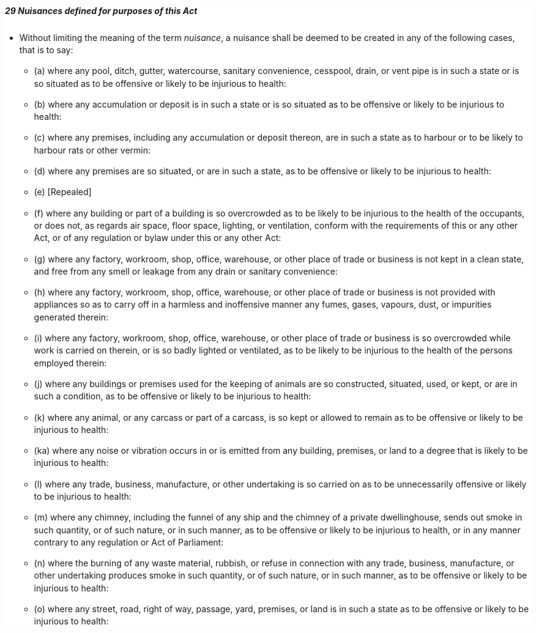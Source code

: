 ##### 29 Nuisances defined for purposes of this Act
    
*   Without limiting the meaning of the term _nuisance_, a nuisance shall be deemed to be created in any of the following cases, that is to say:
        
    *   (a) where any pool, ditch, gutter, watercourse, sanitary convenience, cesspool, drain, or vent pipe is in such a state or is so situated as to be offensive or likely to be injurious to health:
    
    *   (b) where any accumulation or deposit is in such a state or is so situated as to be offensive or likely to be injurious to health:
    
    *   (c) where any premises, including any accumulation or deposit thereon, are in such a state as to harbour or to be likely to harbour rats or other vermin:
    
    *   (d) where any premises are so situated, or are in such a state, as to be offensive or likely to be injurious to health:
    
    *   (e) \[Repealed\]
    
    *   (f) where any building or part of a building is so overcrowded as to be likely to be injurious to the health of the occupants, or does not, as regards air space, floor space, lighting, or ventilation, conform with the requirements of this or any other Act, or of any regulation or bylaw under this or any other Act:
    
    *   (g) where any factory, workroom, shop, office, warehouse, or other place of trade or business is not kept in a clean state, and free from any smell or leakage from any drain or sanitary convenience:
    
    *   (h) where any factory, workroom, shop, office, warehouse, or other place of trade or business is not provided with appliances so as to carry off in a harmless and inoffensive manner any fumes, gases, vapours, dust, or impurities generated therein:
    
    *   (i) where any factory, workroom, shop, office, warehouse, or other place of trade or business is so overcrowded while work is carried on therein, or is so badly lighted or ventilated, as to be likely to be injurious to the health of the persons employed therein:
    
    *   (j) where any buildings or premises used for the keeping of animals are so constructed, situated, used, or kept, or are in such a condition, as to be offensive or likely to be injurious to health:
    
    *   (k) where any animal, or any carcass or part of a carcass, is so kept or allowed to remain as to be offensive or likely to be injurious to health:
    
    *   (ka) where any noise or vibration occurs in or is emitted from any building, premises, or land to a degree that is likely to be injurious to health:
    
    *   (l) where any trade, business, manufacture, or other undertaking is so carried on as to be unnecessarily offensive or likely to be injurious to health:
    
    *   (m) where any chimney, including the funnel of any ship and the chimney of a private dwellinghouse, sends out smoke in such quantity, or of such nature, or in such manner, as to be offensive or likely to be injurious to health, or in any manner contrary to any regulation or Act of Parliament:
    
    *   (n) where the burning of any waste material, rubbish, or refuse in connection with any trade, business, manufacture, or other undertaking produces smoke in such quantity, or of such nature, or in such manner, as to be offensive or likely to be injurious to health:
    
    *   (o) where any street, road, right of way, passage, yard, premises, or land is in such a state as to be offensive or likely to be injurious to health:
    